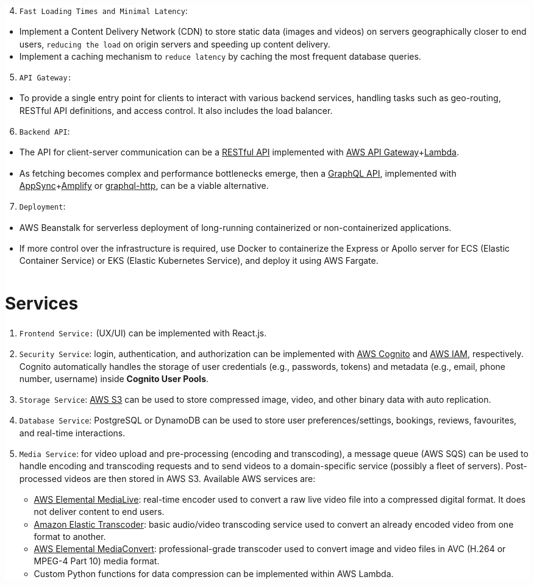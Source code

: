 4. `Fast Loading Times and Minimal Latency`:

- Implement a Content Delivery Network (CDN) to store static data (images and videos) on servers geographically closer to end users, `reducing the load` on origin servers and speeding up content delivery.
- Implement a caching mechanism to `reduce latency` by caching the most frequent database queries.

5. `API Gateway:`

- To provide a single entry point for clients to interact with various backend services, handling tasks such as geo-routing, RESTful API definitions, and access control. It also includes the load balancer.

6. `Backend API`:

- The API for client-server communication can be a [RESTful API](https://github.com/camponogaraviera/full-stack-roadmap/blob/dev/system_design_and_infrastructure/backend/restfull_api.md) implemented with [AWS API Gateway](https://aws.amazon.com/api-gateway/)+[Lambda](https://aws.amazon.com/lambda/).

- As fetching becomes complex and performance bottlenecks emerge, then a [GraphQL API](https://github.com/camponogaraviera/full-stack-roadmap/blob/dev/system_design_and_infrastructure/backend/grahql.md), implemented with [AppSync](https://aws.amazon.com/appsync/)+[Amplify](https://aws.amazon.com/amplify/) or [graphql-http](https://graphql.org/blog/2022-11-07-graphql-http/), can be a viable alternative.

7. `Deployment`:

- AWS Beanstalk for serverless deployment of long-running containerized or non-containerized applications.

- If more control over the infrastructure is required, use Docker to containerize the Express or Apollo server for ECS (Elastic Container Service) or EKS (Elastic Kubernetes Service), and deploy it using AWS Fargate.

# Services

1. `Frontend Service:` (UX/UI) can be implemented with React.js.

2. `Security Service`: login, authentication, and authorization can be implemented with [AWS Cognito](https://aws.amazon.com/pm/cognito/) and [AWS IAM](https://aws.amazon.com/iam/), respectively. Cognito automatically handles the storage of user credentials (e.g., passwords, tokens) and metadata (e.g., email, phone number, username) inside **Cognito User Pools**.

3. `Storage Service`: [AWS S3](https://aws.amazon.com/s3/) can be used to store compressed image, video, and other binary data with auto replication.

4. `Database Service`: PostgreSQL or DynamoDB can be used to store user preferences/settings, bookings, reviews, favourites, and real-time interactions.

5. `Media Service`: for video upload and pre-processing (encoding and transcoding), a message queue (AWS SQS) can be used to handle encoding and transcoding requests and to send videos to a domain-specific service (possibly a fleet of servers). Post-processed videos are then stored in AWS S3. Available AWS services are:

   - [AWS Elemental MediaLive](https://aws.amazon.com/medialive/): real-time encoder used to convert a raw live video file into a compressed digital format. It does not deliver content to end users.
   - [Amazon Elastic Transcoder](https://aws.amazon.com/elastictranscoder/): basic audio/video transcoding service used to convert an already encoded video from one format to another.
   - [AWS Elemental MediaConvert](https://aws.amazon.com/mediaconvert/): professional-grade transcoder used to convert image and video files in AVC (H.264 or MPEG-4 Part 10) media format.
   - Custom Python functions for data compression can be implemented within AWS Lambda.

